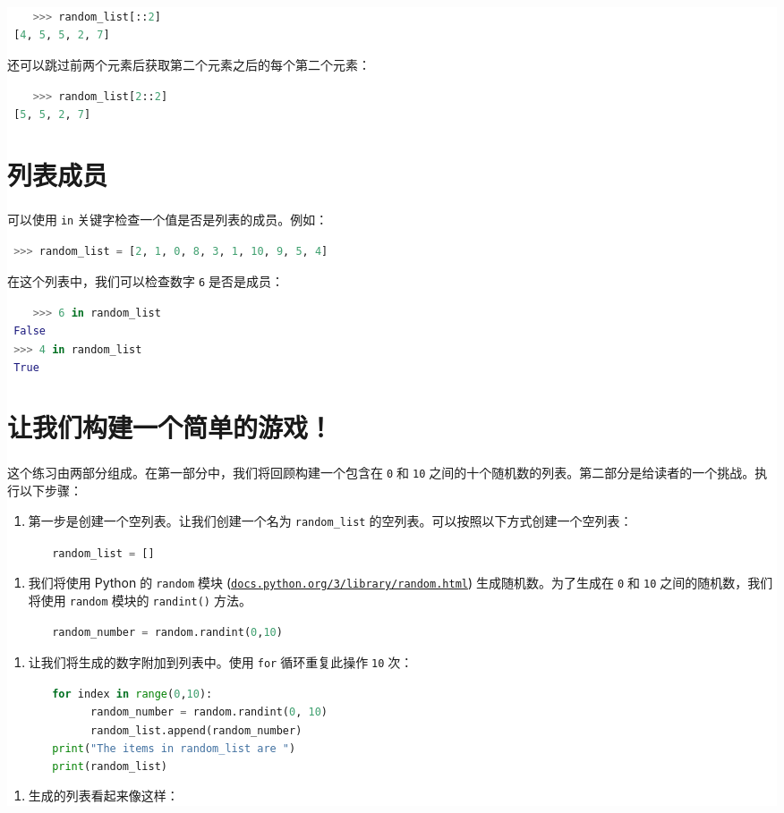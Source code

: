 ```py
    >>> random_list[::2]
 [4, 5, 5, 2, 7]
```

还可以跳过前两个元素后获取第二个元素之后的每个第二个元素：

```py
    >>> random_list[2::2]
 [5, 5, 2, 7]
```

# 列表成员

可以使用 `in` 关键字检查一个值是否是列表的成员。例如：

```py
 >>> random_list = [2, 1, 0, 8, 3, 1, 10, 9, 5, 4]
```

在这个列表中，我们可以检查数字 `6` 是否是成员：

```py
    >>> 6 in random_list
 False
 >>> 4 in random_list
 True
```

# 让我们构建一个简单的游戏！

这个练习由两部分组成。在第一部分中，我们将回顾构建一个包含在 `0` 和 `10` 之间的十个随机数的列表。第二部分是给读者的一个挑战。执行以下步骤：

1.  第一步是创建一个空列表。让我们创建一个名为 `random_list` 的空列表。可以按照以下方式创建一个空列表：

```py
       random_list = []
```

1.  我们将使用 Python 的 `random` 模块 ([`docs.python.org/3/library/random.html`](https://docs.python.org/3/library/random.html)) 生成随机数。为了生成在 `0` 和 `10` 之间的随机数，我们将使用 `random` 模块的 `randint()` 方法。

```py
       random_number = random.randint(0,10)
```

1.  让我们将生成的数字附加到列表中。使用 `for` 循环重复此操作 `10` 次：

```py
       for index in range(0,10):
             random_number = random.randint(0, 10)
             random_list.append(random_number)
       print("The items in random_list are ")
       print(random_list)
```

1.  生成的列表看起来像这样：
